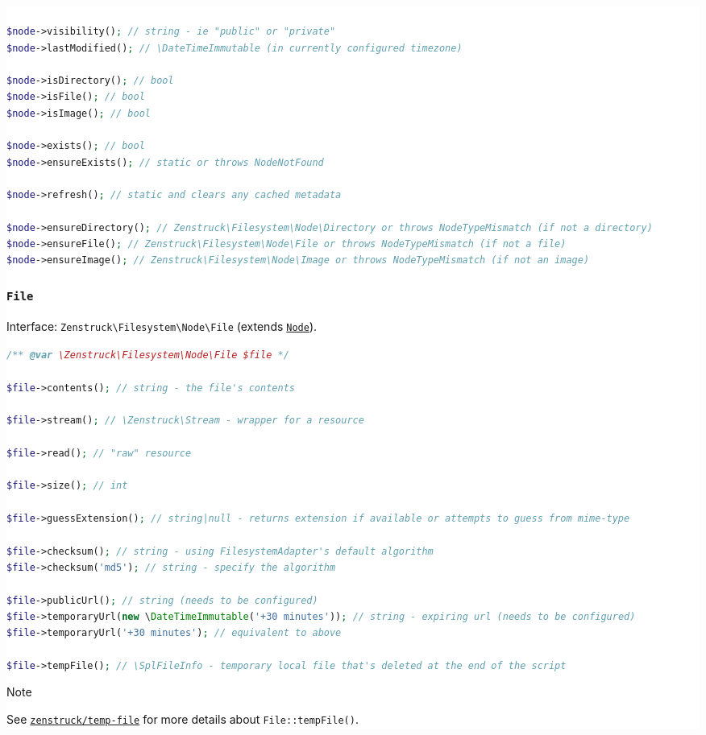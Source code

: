 ```php

$node->visibility(); // string - ie "public" or "private"
$node->lastModified(); // \DateTimeImmutable (in currently configured timezone)

$node->isDirectory(); // bool
$node->isFile(); // bool
$node->isImage(); // bool

$node->exists(); // bool
$node->ensureExists(); // static or throws NodeNotFound

$node->refresh(); // static and clears any cached metadata

$node->ensureDirectory(); // Zenstruck\Filesystem\Node\Directory or throws NodeTypeMismatch (if not a directory)
$node->ensureFile(); // Zenstruck\Filesystem\Node\File or throws NodeTypeMismatch (if not a file)
$node->ensureImage(); // Zenstruck\Filesystem\Node\Image or throws NodeTypeMismatch (if not an image)
```

### `File`

Interface: `Zenstruck\Filesystem\Node\File` (extends [`Node`](#node)).

```php
/** @var \Zenstruck\Filesystem\Node\File $file */

$file->contents(); // string - the file's contents

$file->stream(); // \Zenstruck\Stream - wrapper for a resource

$file->read(); // "raw" resource

$file->size(); // int

$file->guessExtension(); // string|null - returns extension if available or attempts to guess from mime-type

$file->checksum(); // string - using FilesystemAdapter's default algorithm
$file->checksum('md5'); // string - specify the algorithm

$file->publicUrl(); // string (needs to be configured)
$file->temporaryUrl(new \DateTimeImmutable('+30 minutes')); // string - expiring url (needs to be configured)
$file->temporaryUrl('+30 minutes'); // equivalent to above

$file->tempFile(); // \SplFileInfo - temporary local file that's deleted at the end of the script
```

> [!NOTE]
> See [`zenstruck/temp-file`](https://github.com/zenstruck/temp-file#zenstrucktemp-file) for more
> details about `File::tempFile()`.
